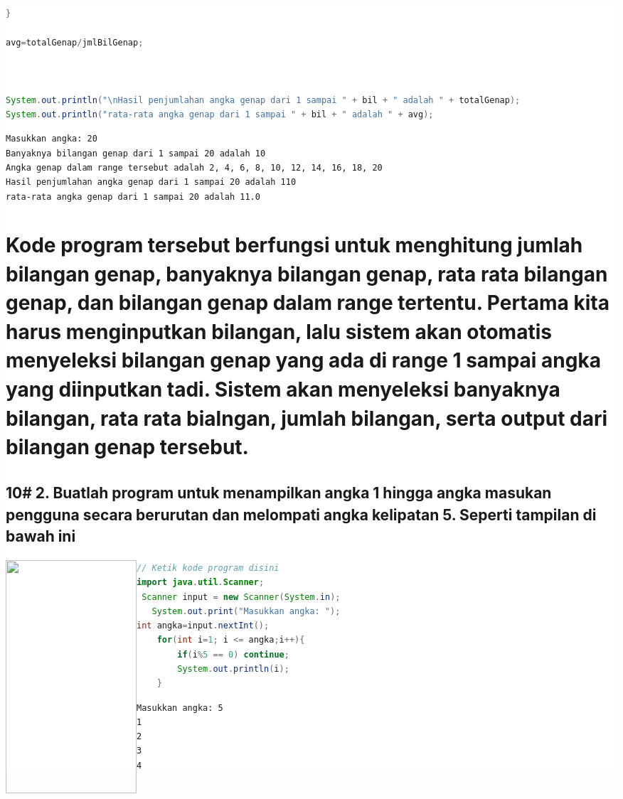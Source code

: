 ```Java
}

avg=totalGenap/jmlBilGenap;



System.out.println("\nHasil penjumlahan angka genap dari 1 sampai " + bil + " adalah " + totalGenap);    
System.out.println("rata-rata angka genap dari 1 sampai " + bil + " adalah " + avg);    
```

    Masukkan angka: 20
    Banyaknya bilangan genap dari 1 sampai 20 adalah 10
    Angka genap dalam range tersebut adalah 2, 4, 6, 8, 10, 12, 14, 16, 18, 20
    Hasil penjumlahan angka genap dari 1 sampai 20 adalah 110
    rata-rata angka genap dari 1 sampai 20 adalah 11.0


# Kode program tersebut berfungsi untuk menghitung jumlah bilangan genap, banyaknya bilangan genap, rata rata bilangan genap, dan bilangan genap dalam range tertentu. Pertama kita harus menginputkan bilangan, lalu sistem akan otomatis menyeleksi bilangan genap yang ada di range 1 sampai angka yang diinputkan tadi. Sistem akan menyeleksi banyaknya bilangan, rata rata bialngan, jumlah bilangan, serta output dari bilangan genap tersebut.

## 10# 2. Buatlah program untuk menampilkan angka 1 hingga angka masukan pengguna secara berurutan dan melompati angka kelipatan 5. Seperti tampilan di bawah ini
<p align="left">
<img width="184" height="328" src="images/tugas1.jpg" align="left">
</p>


```Java
// Ketik kode program disini
import java.util.Scanner;
 Scanner input = new Scanner(System.in);
   System.out.print("Masukkan angka: ");
int angka=input.nextInt();
    for(int i=1; i <= angka;i++){
        if(i%5 == 0) continue;
        System.out.println(i);
    }

```

    Masukkan angka: 5
    1
    2
    3
    4
